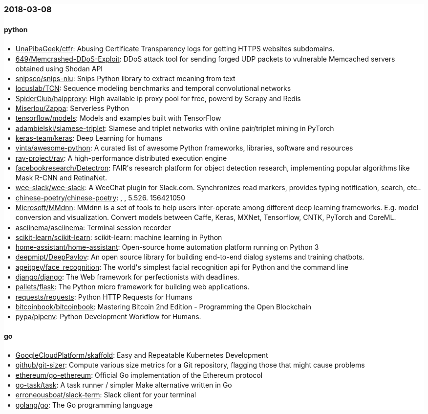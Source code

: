 ### 2018-03-08

#### python
* [UnaPibaGeek/ctfr](https://github.com/UnaPibaGeek/ctfr): Abusing Certificate Transparency logs for getting HTTPS websites subdomains.
* [649/Memcrashed-DDoS-Exploit](https://github.com/649/Memcrashed-DDoS-Exploit): DDoS attack tool for sending forged UDP packets to vulnerable Memcached servers obtained using Shodan API
* [snipsco/snips-nlu](https://github.com/snipsco/snips-nlu): Snips Python library to extract meaning from text
* [locuslab/TCN](https://github.com/locuslab/TCN): Sequence modeling benchmarks and temporal convolutional networks
* [SpiderClub/haipproxy](https://github.com/SpiderClub/haipproxy):  High available ip proxy pool for free, powerd by Scrapy and Redis
* [Miserlou/Zappa](https://github.com/Miserlou/Zappa): Serverless Python
* [tensorflow/models](https://github.com/tensorflow/models): Models and examples built with TensorFlow
* [adambielski/siamese-triplet](https://github.com/adambielski/siamese-triplet): Siamese and triplet networks with online pair/triplet mining in PyTorch
* [keras-team/keras](https://github.com/keras-team/keras): Deep Learning for humans
* [vinta/awesome-python](https://github.com/vinta/awesome-python): A curated list of awesome Python frameworks, libraries, software and resources
* [ray-project/ray](https://github.com/ray-project/ray): A high-performance distributed execution engine
* [facebookresearch/Detectron](https://github.com/facebookresearch/Detectron): FAIR's research platform for object detection research, implementing popular algorithms like Mask R-CNN and RetinaNet.
* [wee-slack/wee-slack](https://github.com/wee-slack/wee-slack): A WeeChat plugin for Slack.com. Synchronizes read markers, provides typing notification, search, etc..
* [chinese-poetry/chinese-poetry](https://github.com/chinese-poetry/chinese-poetry): , , 5.526. 156421050
* [Microsoft/MMdnn](https://github.com/Microsoft/MMdnn): MMdnn is a set of tools to help users inter-operate among different deep learning frameworks. E.g. model conversion and visualization. Convert models between Caffe, Keras, MXNet, Tensorflow, CNTK, PyTorch and CoreML.
* [asciinema/asciinema](https://github.com/asciinema/asciinema): Terminal session recorder 
* [scikit-learn/scikit-learn](https://github.com/scikit-learn/scikit-learn): scikit-learn: machine learning in Python
* [home-assistant/home-assistant](https://github.com/home-assistant/home-assistant):  Open-source home automation platform running on Python 3
* [deepmipt/DeepPavlov](https://github.com/deepmipt/DeepPavlov): An open source library for building end-to-end dialog systems and training chatbots.
* [ageitgey/face_recognition](https://github.com/ageitgey/face_recognition): The world's simplest facial recognition api for Python and the command line
* [django/django](https://github.com/django/django): The Web framework for perfectionists with deadlines.
* [pallets/flask](https://github.com/pallets/flask): The Python micro framework for building web applications.
* [requests/requests](https://github.com/requests/requests): Python HTTP Requests for Humans 
* [bitcoinbook/bitcoinbook](https://github.com/bitcoinbook/bitcoinbook): Mastering Bitcoin 2nd Edition - Programming the Open Blockchain
* [pypa/pipenv](https://github.com/pypa/pipenv): Python Development Workflow for Humans.

#### go
* [GoogleCloudPlatform/skaffold](https://github.com/GoogleCloudPlatform/skaffold): Easy and Repeatable Kubernetes Development
* [github/git-sizer](https://github.com/github/git-sizer): Compute various size metrics for a Git repository, flagging those that might cause problems
* [ethereum/go-ethereum](https://github.com/ethereum/go-ethereum): Official Go implementation of the Ethereum protocol
* [go-task/task](https://github.com/go-task/task): A task runner / simpler Make alternative written in Go
* [erroneousboat/slack-term](https://github.com/erroneousboat/slack-term): Slack client for your terminal
* [golang/go](https://github.com/golang/go): The Go programming language